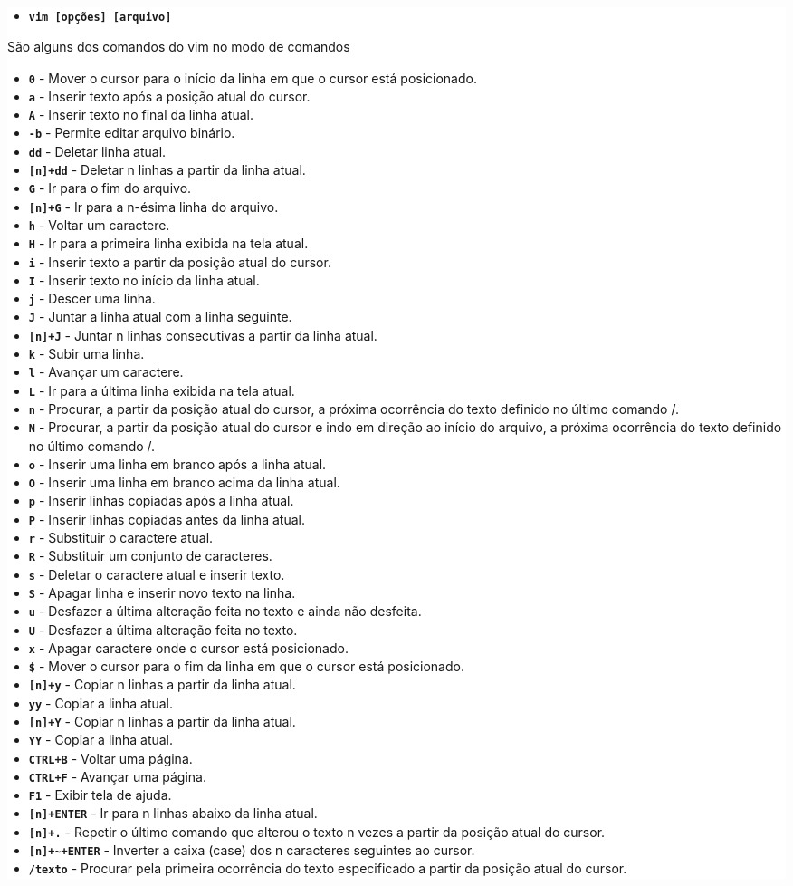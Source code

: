 - **`vim [opções] [arquivo]`**

São alguns dos comandos do vim no modo de comandos

- **`0`** - Mover o cursor para o início da linha em que o cursor está posicionado.
- **`a`** - Inserir texto após a posição atual do cursor.
- **`A`** - Inserir texto no final da linha atual.
- **`-b`** - Permite editar arquivo binário.
- **`dd`** - Deletar linha atual.
- **`[n]+dd`** - Deletar n linhas a partir da linha atual.
- **`G`** - Ir para o fim do arquivo.
- **`[n]+G`** - Ir para a n-ésima linha do arquivo.
- **`h`** - Voltar um caractere.
- **`H`** - Ir para a primeira linha exibida na tela atual.
- **`i`** - Inserir texto a partir da posição atual do cursor.
- **`I`** - Inserir texto no início da linha atual.
- **`j`** - Descer uma linha.
- **`J`** - Juntar a linha atual com a linha seguinte.
- **`[n]+J`** - Juntar n linhas consecutivas a partir da linha atual.
- **`k`** - Subir uma linha.
- **`l`** - Avançar um caractere.
- **`L`** - Ir para a última linha exibida na tela atual.
- **`n`** - Procurar, a partir da posição atual do cursor, a próxima ocorrência do texto definido no último comando /.
- **`N`** - Procurar, a partir da posição atual do cursor e indo em direção ao início do arquivo, a próxima ocorrência do texto definido no último comando /.
- **`o`** - Inserir uma linha em branco após a linha atual.
- **`O`** - Inserir uma linha em branco acima da linha atual.
- **`p`** - Inserir linhas copiadas após a linha atual.
- **`P`** - Inserir linhas copiadas antes da linha atual.
- **`r`** - Substituir o caractere atual.
- **`R`** - Substituir um conjunto de caracteres.
- **`s`** - Deletar o caractere atual e inserir texto.
- **`S`** - Apagar linha e inserir novo texto na linha.
- **`u`** - Desfazer a última alteração feita no texto e ainda não desfeita.
- **`U`** - Desfazer a última alteração feita no texto.
- **`x`** - Apagar caractere onde o cursor está posicionado.
- **`$`** - Mover o cursor para o fim da linha em que o cursor está posicionado.
- **`[n]+y`** - Copiar n linhas a partir da linha atual.
- **`yy`** - Copiar a linha atual.
- **`[n]+Y`** - Copiar n linhas a partir da linha atual.
- **`YY`** - Copiar a linha atual.
- **`CTRL+B`** - Voltar uma página.
- **`CTRL+F`** - Avançar uma página.
- **`F1`** - Exibir tela de ajuda.
- **`[n]+ENTER`** - Ir para n linhas abaixo da linha atual.
- **`[n]+.`** - Repetir o último comando que alterou o texto n vezes a partir da posição atual do cursor.
- **`[n]+~+ENTER`** - Inverter a caixa (case) dos n caracteres seguintes ao cursor.
- **`/texto`** - Procurar pela primeira ocorrência do texto especificado a partir da posição atual do cursor.
